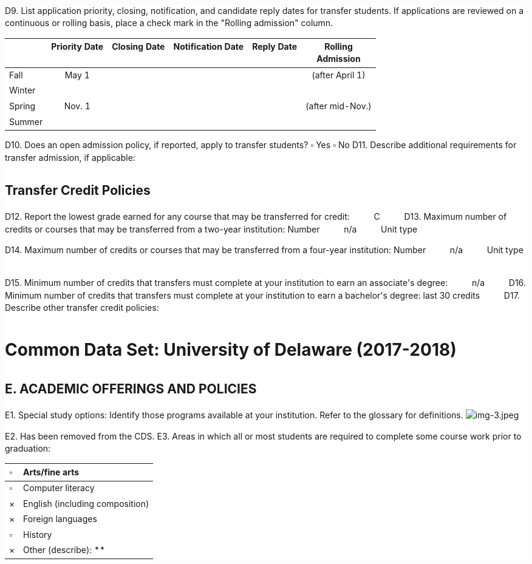 D9. List application priority, closing, notification, and candidate reply dates for transfer students. If applications are reviewed on a continuous or rolling basis, place a check mark in the "Rolling admission" column.

|  | Priority Date | Closing Date | Notification Date | Reply Date | Rolling <br> Admission |
| :-- | :--: | :--: | :--: | :--: | :--: |
| Fall | May 1 |  |  |  | (after April 1) |
| Winter |  |  |  |  |  |
| Spring | Nov. 1 |  |  |  | (after mid-Nov.) |
| Summer |  |  |  |  |  |

D10. Does an open admission policy, if reported, apply to transfer students? $\square$ Yes $\square$ No
D11. Describe additional requirements for transfer admission, if applicable:

## Transfer Credit Policies

D12. Report the lowest grade earned for any course that may be transferred for credit: $\qquad$ C $\qquad$
D13. Maximum number of credits or courses that may be transferred from a two-year institution:
Number $\qquad$ n/a $\qquad$ Unit type $\qquad$

D14. Maximum number of credits or courses that may be transferred from a four-year institution:
Number $\qquad$ n/a $\qquad$ Unit type $\qquad$

D15. Minimum number of credits that transfers must complete at your institution to earn an associate's degree: $\qquad$ n/a $\qquad$
D16. Minimum number of credits that transfers must complete at your institution to earn a bachelor's degree: last 30 credits $\qquad$
D17. Describe other transfer credit policies:
# Common Data Set: University of Delaware (2017-2018) 

## E. ACADEMIC OFFERINGS AND POLICIES

E1. Special study options: Identify those programs available at your institution. Refer to the glossary for definitions.
![img-3.jpeg](img-3.jpeg)

E2. Has been removed from the CDS.
E3. Areas in which all or most students are required to complete some course work prior to graduation:

| $\square$ | Arts/fine arts |
| :-- | :-- |
| $\square$ | Computer literacy |
| $\times$ | English (including composition) |
| $\times$ | Foreign languages |
| $\square$ | History |
| $\times$ | Other (describe): ** |
